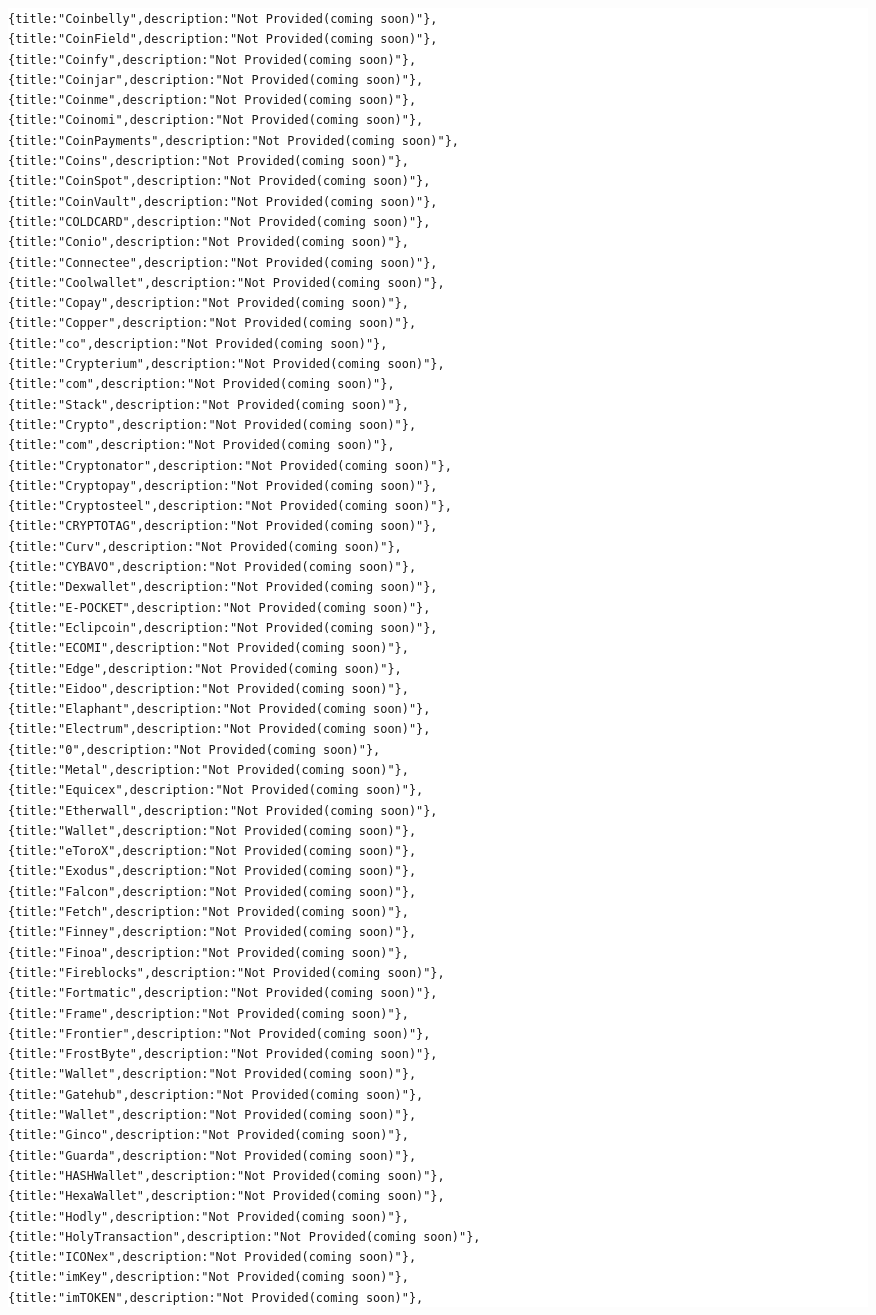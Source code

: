     {title:"Coinbelly",description:"Not Provided(coming soon)"},
    {title:"CoinField",description:"Not Provided(coming soon)"},
    {title:"Coinfy",description:"Not Provided(coming soon)"},
    {title:"Coinjar",description:"Not Provided(coming soon)"},
    {title:"Coinme",description:"Not Provided(coming soon)"},
    {title:"Coinomi",description:"Not Provided(coming soon)"},
    {title:"CoinPayments",description:"Not Provided(coming soon)"},
    {title:"Coins",description:"Not Provided(coming soon)"},
    {title:"CoinSpot",description:"Not Provided(coming soon)"},
    {title:"CoinVault",description:"Not Provided(coming soon)"},
    {title:"COLDCARD",description:"Not Provided(coming soon)"},
    {title:"Conio",description:"Not Provided(coming soon)"},
    {title:"Connectee",description:"Not Provided(coming soon)"},
    {title:"Coolwallet",description:"Not Provided(coming soon)"},
    {title:"Copay",description:"Not Provided(coming soon)"},
    {title:"Copper",description:"Not Provided(coming soon)"},
    {title:"co",description:"Not Provided(coming soon)"},
    {title:"Crypterium",description:"Not Provided(coming soon)"},
    {title:"com",description:"Not Provided(coming soon)"},
    {title:"Stack",description:"Not Provided(coming soon)"},
    {title:"Crypto",description:"Not Provided(coming soon)"},
    {title:"com",description:"Not Provided(coming soon)"},
    {title:"Cryptonator",description:"Not Provided(coming soon)"},
    {title:"Cryptopay",description:"Not Provided(coming soon)"},
    {title:"Cryptosteel",description:"Not Provided(coming soon)"},
    {title:"CRYPTOTAG",description:"Not Provided(coming soon)"},
    {title:"Curv",description:"Not Provided(coming soon)"},
    {title:"CYBAVO",description:"Not Provided(coming soon)"},
    {title:"Dexwallet",description:"Not Provided(coming soon)"},
    {title:"E-POCKET",description:"Not Provided(coming soon)"},
    {title:"Eclipcoin",description:"Not Provided(coming soon)"},
    {title:"ECOMI",description:"Not Provided(coming soon)"},
    {title:"Edge",description:"Not Provided(coming soon)"},
    {title:"Eidoo",description:"Not Provided(coming soon)"},
    {title:"Elaphant",description:"Not Provided(coming soon)"},
    {title:"Electrum",description:"Not Provided(coming soon)"},
    {title:"0",description:"Not Provided(coming soon)"},
    {title:"Metal",description:"Not Provided(coming soon)"},
    {title:"Equicex",description:"Not Provided(coming soon)"},
    {title:"Etherwall",description:"Not Provided(coming soon)"},
    {title:"Wallet",description:"Not Provided(coming soon)"},
    {title:"eToroX",description:"Not Provided(coming soon)"},
    {title:"Exodus",description:"Not Provided(coming soon)"},
    {title:"Falcon",description:"Not Provided(coming soon)"},
    {title:"Fetch",description:"Not Provided(coming soon)"},
    {title:"Finney",description:"Not Provided(coming soon)"},
    {title:"Finoa",description:"Not Provided(coming soon)"},
    {title:"Fireblocks",description:"Not Provided(coming soon)"},
    {title:"Fortmatic",description:"Not Provided(coming soon)"},
    {title:"Frame",description:"Not Provided(coming soon)"},
    {title:"Frontier",description:"Not Provided(coming soon)"},
    {title:"FrostByte",description:"Not Provided(coming soon)"},
    {title:"Wallet",description:"Not Provided(coming soon)"},
    {title:"Gatehub",description:"Not Provided(coming soon)"},
    {title:"Wallet",description:"Not Provided(coming soon)"},
    {title:"Ginco",description:"Not Provided(coming soon)"},
    {title:"Guarda",description:"Not Provided(coming soon)"},
    {title:"HASHWallet",description:"Not Provided(coming soon)"},
    {title:"HexaWallet",description:"Not Provided(coming soon)"},
    {title:"Hodly",description:"Not Provided(coming soon)"},
    {title:"HolyTransaction",description:"Not Provided(coming soon)"},
    {title:"ICONex",description:"Not Provided(coming soon)"},
    {title:"imKey",description:"Not Provided(coming soon)"},
    {title:"imTOKEN",description:"Not Provided(coming soon)"},